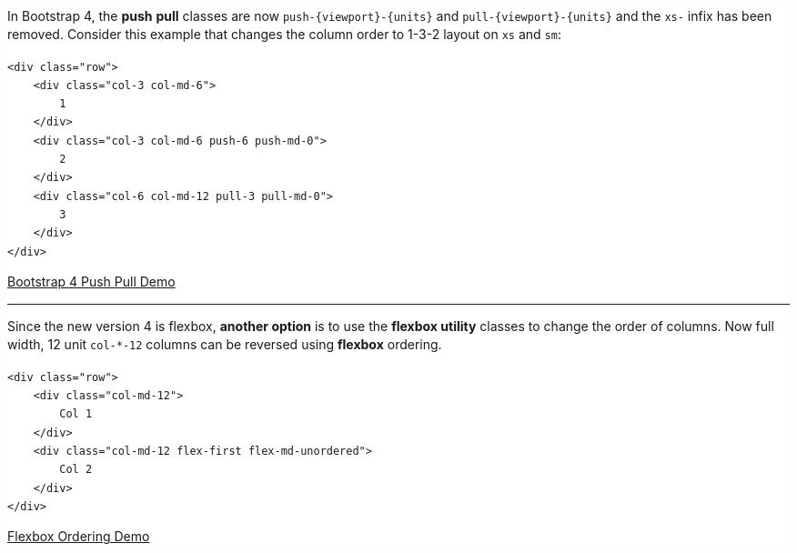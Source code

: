 In Bootstrap 4, the **push** **pull** classes are now `push-{viewport}-{units}` and `pull-{viewport}-{units}` and the `xs-` infix has been removed. Consider this example that changes the column order to 1-3-2 layout on `xs` and `sm`:

    <div class="row">
        <div class="col-3 col-md-6">
            1
        </div>
        <div class="col-3 col-md-6 push-6 push-md-0">
            2
        </div>
        <div class="col-6 col-md-12 pull-3 pull-md-0">
            3
        </div>
    </div>

[Bootstrap 4 Push Pull Demo](http://www.codeply.com/go/OmrcmepbUp)

<hr>

Since the new version 4 is flexbox, **another option** is to use the **flexbox utility** classes to change the order of columns. Now full width, 12 unit `col-*-12` columns can be reversed using **flexbox** ordering.

    <div class="row">
        <div class="col-md-12">
            Col 1
        </div>
        <div class="col-md-12 flex-first flex-md-unordered">
            Col 2
        </div>
    </div>

[Flexbox Ordering Demo](https://www.codeply.com/go/YGjPnYwEUB)

